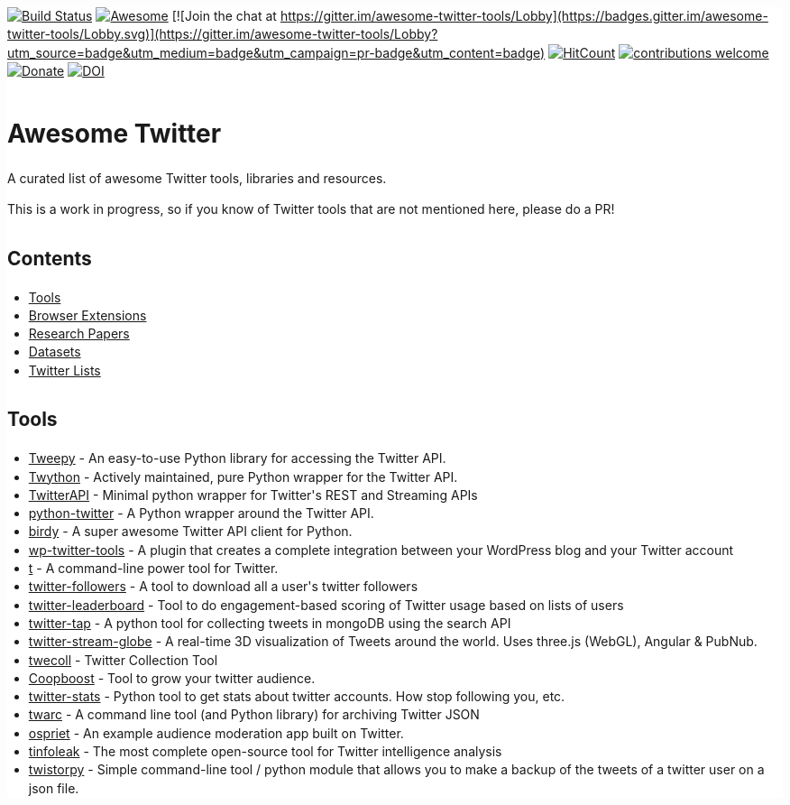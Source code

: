 [![Build Status](https://api.travis-ci.org/hridaydutta123/awesome-twitter-tools.svg?branch=master)](https://travis-ci.org/hridaydutta123/awesome-twitter-tools) [![Awesome](https://cdn.rawgit.com/sindresorhus/awesome/d7305f38d29fed78fa85652e3a63e154dd8e8829/media/badge.svg)](https://github.com/hridaydutta123/awesome-twitter-tools) [![Join the chat at https://gitter.im/awesome-twitter-tools/Lobby](https://badges.gitter.im/awesome-twitter-tools/Lobby.svg)](https://gitter.im/awesome-twitter-tools/Lobby?utm_source=badge&utm_medium=badge&utm_campaign=pr-badge&utm_content=badge) [![HitCount](http://hits.dwyl.io/hridaydutta123/hridaydutta123/awesome-twitter-tools.svg)](http://hits.dwyl.io/hridaydutta123/hridaydutta123/awesome-twitter-tools) [![contributions welcome](https://img.shields.io/badge/contributions-welcome-brightgreen.svg?style=flat)](https://github.com/hridaydutta123/awesome-twitter-tools/issues) [![Donate](https://img.shields.io/badge/Donate-PayPal-green.svg)](https://www.paypal.me/hridaydutta123) [![DOI](https://zenodo.org/badge/doi/10.5281/zenodo.1297511.svg)](https://zenodo.org/record/1297511)



# Awesome Twitter
A curated list of awesome Twitter tools, libraries and resources.

This is a work in progress, so if you know of Twitter tools that are not mentioned here, please do a PR!

## Contents

- [Tools](#tools)
- [Browser Extensions](#browser-extensions)
- [Research Papers](#research-papers)
- [Datasets](#datasets)
- [Twitter Lists](#twitter-lists)


## Tools

+ [Tweepy](https://github.com/tweepy/tweepy) - An easy-to-use Python library for accessing the Twitter API.
+ [Twython](https://github.com/ryanmcgrath/twython) - Actively maintained, pure Python wrapper for the Twitter API.
+ [TwitterAPI](https://github.com/geduldig/TwitterAPI) - Minimal python wrapper for Twitter's REST and Streaming APIs
+ [python-twitter](https://github.com/bear/python-twitter) - A Python wrapper around the Twitter API.
+ [birdy](https://github.com/inueni/birdy) - A super awesome Twitter API client for Python.
+ [wp-twitter-tools](https://github.com/crowdfavorite/wp-twitter-tools) - A plugin that creates a complete integration between your WordPress blog and your Twitter account
+ [t](https://github.com/sferik/t) - A command-line power tool for Twitter.
+ [twitter-followers](https://github.com/ConradIrwin/twitter-followers) - A tool to download all a user's twitter followers
+ [twitter-leaderboard](https://github.com/twitterdev/twitter-leaderboard) - Tool to do engagement-based scoring of Twitter usage based on lists of users
+ [twitter-tap](https://github.com/janezkranjc/twitter-tap) - A python tool for collecting tweets in mongoDB using the search API
+ [twitter-stream-globe](https://github.com/twitterdev/twitter-stream-globe) - A real-time 3D visualization of Tweets around the world. Uses three.js (WebGL), Angular & PubNub.
+ [twecoll](https://github.com/jdevoo/twecoll) - Twitter Collection Tool
+ [Coopboost](https://github.com/lambtron/coopboost) - Tool to grow your twitter audience.
+ [twitter-stats](https://github.com/eldraco/twitter-stats) - Python tool to get stats about twitter accounts. How stop following you, etc.
+ [twarc](https://github.com/DocNow/twarc) - A command line tool (and Python library) for archiving Twitter JSON
+ [ospriet](https://github.com/twitter-archive/ospriet) - An example audience moderation app built on Twitter.
+ [tinfoleak](https://github.com/vaguileradiaz/tinfoleak) - The most complete open-source tool for Twitter intelligence analysis
+ [twistorpy](https://github.com/fisadev/twistorpy) - Simple command-line tool / python module that allows you to make a backup of the tweets of a twitter user on a json file.